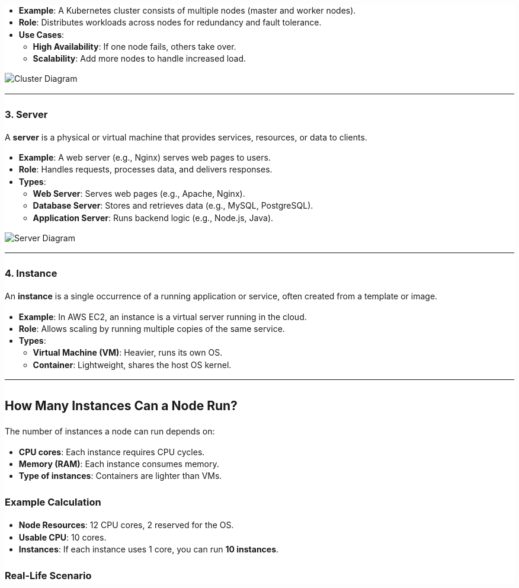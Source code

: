 - **Example**: A Kubernetes cluster consists of multiple nodes (master and worker nodes).
- **Role**: Distributes workloads across nodes for redundancy and fault tolerance.
- **Use Cases**:
  - **High Availability**: If one node fails, others take over.
  - **Scalability**: Add more nodes to handle increased load.

![Cluster Diagram](https://zesty.co/wp-content/uploads/2024/10/k8s-nodes-master-node_worker-node.png)

---

### 3. **Server**

A **server** is a physical or virtual machine that provides services, resources, or data to clients.

- **Example**: A web server (e.g., Nginx) serves web pages to users.
- **Role**: Handles requests, processes data, and delivers responses.
- **Types**:
  - **Web Server**: Serves web pages (e.g., Apache, Nginx).
  - **Database Server**: Stores and retrieves data (e.g., MySQL, PostgreSQL).
  - **Application Server**: Runs backend logic (e.g., Node.js, Java).

![Server Diagram](https://www.tekkiwebsolutions.com/wp-content/uploads/5-Most-Popular-Open-Source-Web-Server.jpg)

---

### 4. **Instance**

An **instance** is a single occurrence of a running application or service, often created from a template or image.

- **Example**: In AWS EC2, an instance is a virtual server running in the cloud.
- **Role**: Allows scaling by running multiple copies of the same service.
- **Types**:
  - **Virtual Machine (VM)**: Heavier, runs its own OS.
  - **Container**: Lightweight, shares the host OS kernel.

---

## How Many Instances Can a Node Run?

The number of instances a node can run depends on:

- **CPU cores**: Each instance requires CPU cycles.
- **Memory (RAM)**: Each instance consumes memory.
- **Type of instances**: Containers are lighter than VMs.

### Example Calculation

- **Node Resources**: 12 CPU cores, 2 reserved for the OS.
- **Usable CPU**: 10 cores.
- **Instances**: If each instance uses 1 core, you can run **10 instances**.

### Real-Life Scenario
